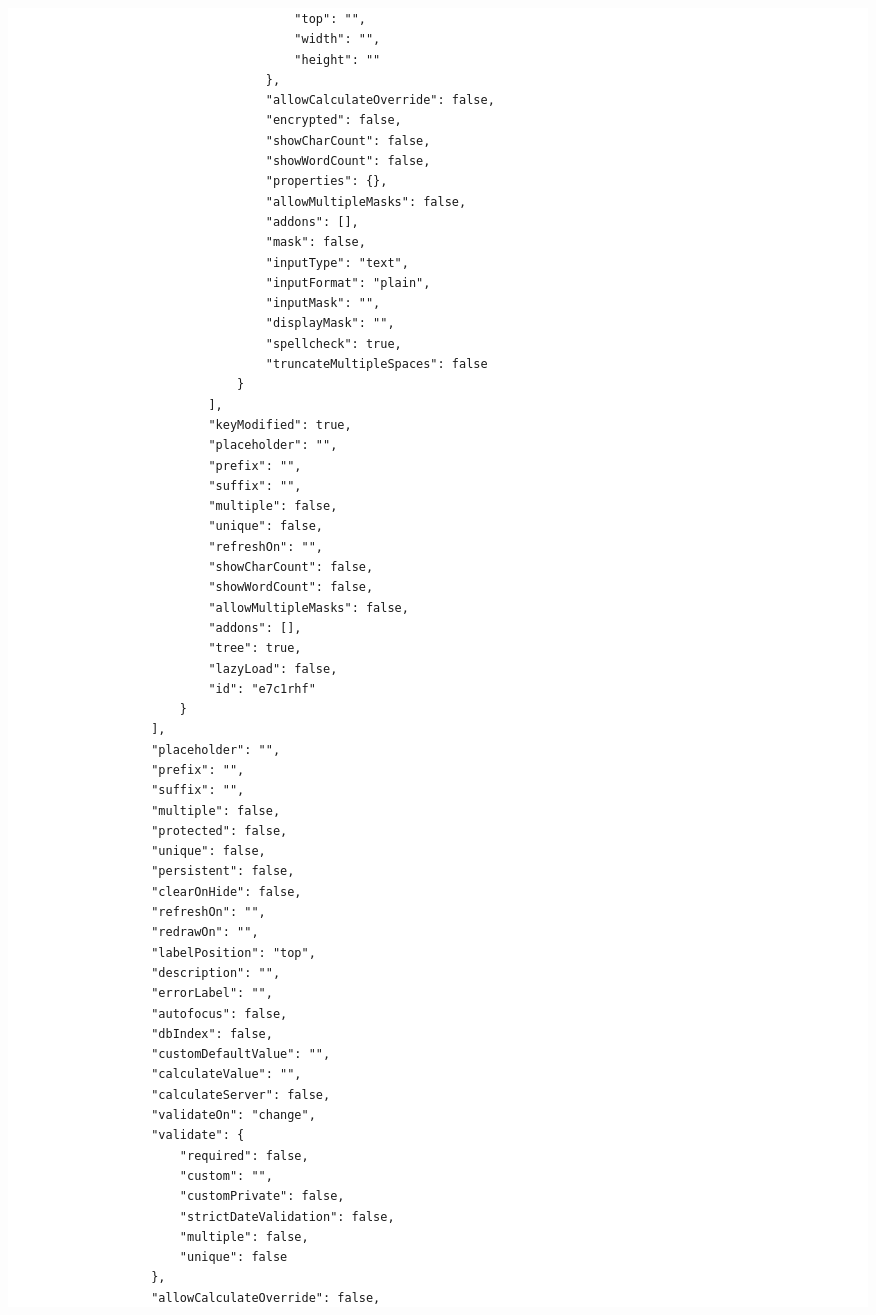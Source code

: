                                             "top": "",
                                            "width": "",
                                            "height": ""
                                        },
                                        "allowCalculateOverride": false,
                                        "encrypted": false,
                                        "showCharCount": false,
                                        "showWordCount": false,
                                        "properties": {},
                                        "allowMultipleMasks": false,
                                        "addons": [],
                                        "mask": false,
                                        "inputType": "text",
                                        "inputFormat": "plain",
                                        "inputMask": "",
                                        "displayMask": "",
                                        "spellcheck": true,
                                        "truncateMultipleSpaces": false
                                    }
                                ],
                                "keyModified": true,
                                "placeholder": "",
                                "prefix": "",
                                "suffix": "",
                                "multiple": false,
                                "unique": false,
                                "refreshOn": "",
                                "showCharCount": false,
                                "showWordCount": false,
                                "allowMultipleMasks": false,
                                "addons": [],
                                "tree": true,
                                "lazyLoad": false,
                                "id": "e7c1rhf"
                            }
                        ],
                        "placeholder": "",
                        "prefix": "",
                        "suffix": "",
                        "multiple": false,
                        "protected": false,
                        "unique": false,
                        "persistent": false,
                        "clearOnHide": false,
                        "refreshOn": "",
                        "redrawOn": "",
                        "labelPosition": "top",
                        "description": "",
                        "errorLabel": "",
                        "autofocus": false,
                        "dbIndex": false,
                        "customDefaultValue": "",
                        "calculateValue": "",
                        "calculateServer": false,
                        "validateOn": "change",
                        "validate": {
                            "required": false,
                            "custom": "",
                            "customPrivate": false,
                            "strictDateValidation": false,
                            "multiple": false,
                            "unique": false
                        },
                        "allowCalculateOverride": false,